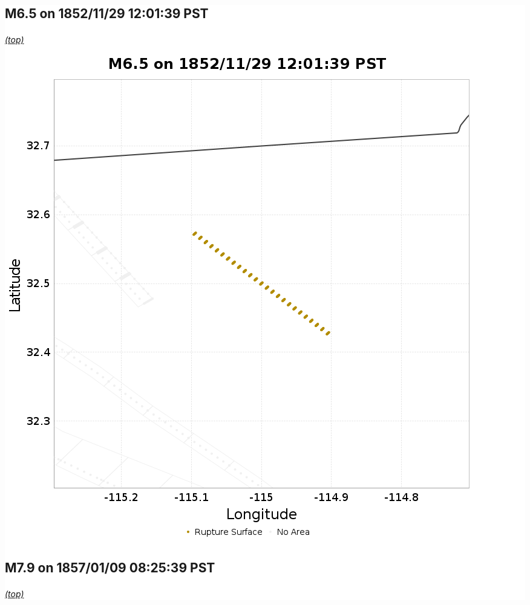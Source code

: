 ## M6.5 on 1852/11/29 12:01:39 PST
*[(top)](#table-of-contents)*

![Map Plot](resources/1852_11_29-12_01_39-PST_m6.5.png)


## M7.9 on 1857/01/09 08:25:39 PST
*[(top)](#table-of-contents)*

